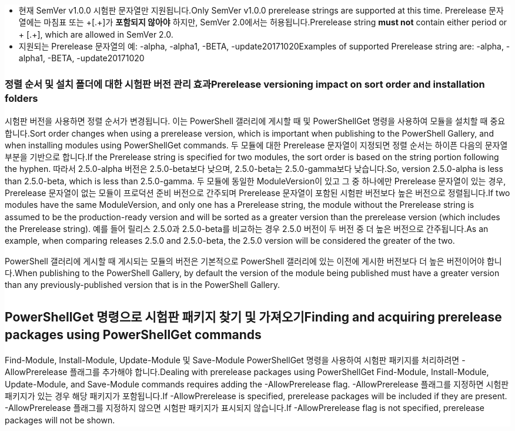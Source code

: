 - <span data-ttu-id="2a955-132">현재 SemVer v1.0.0 시험판 문자열만 지원됩니다.</span><span class="sxs-lookup"><span data-stu-id="2a955-132">Only SemVer v1.0.0 prerelease strings are supported at this time.</span></span> <span data-ttu-id="2a955-133">Prerelease 문자열에는 마침표 또는 +[.+]가 **포함되지 않아야** 하지만, SemVer 2.0에서는 허용됩니다.</span><span class="sxs-lookup"><span data-stu-id="2a955-133">Prerelease string **must not** contain either period or + [.+], which are allowed in SemVer 2.0.</span></span>
- <span data-ttu-id="2a955-134">지원되는 Prerelease 문자열의 예: -alpha, -alpha1, -BETA, -update20171020</span><span class="sxs-lookup"><span data-stu-id="2a955-134">Examples of supported Prerelease string are: -alpha, -alpha1, -BETA, -update20171020</span></span>

### <a name="prerelease-versioning-impact-on-sort-order-and-installation-folders"></a><span data-ttu-id="2a955-135">정렬 순서 및 설치 폴더에 대한 시험판 버전 관리 효과</span><span class="sxs-lookup"><span data-stu-id="2a955-135">Prerelease versioning impact on sort order and installation folders</span></span>

<span data-ttu-id="2a955-136">시험판 버전을 사용하면 정렬 순서가 변경됩니다. 이는 PowerShell 갤러리에 게시할 때 및 PowerShellGet 명령을 사용하여 모듈을 설치할 때 중요합니다.</span><span class="sxs-lookup"><span data-stu-id="2a955-136">Sort order changes when using a prerelease version, which is important when publishing to the PowerShell Gallery, and when installing modules using PowerShellGet commands.</span></span> <span data-ttu-id="2a955-137">두 모듈에 대한 Prerelease 문자열이 지정되면 정렬 순서는 하이픈 다음의 문자열 부분을 기반으로 합니다.</span><span class="sxs-lookup"><span data-stu-id="2a955-137">If the Prerelease string is specified for two modules, the sort order is based on the string portion following the hyphen.</span></span> <span data-ttu-id="2a955-138">따라서 2.5.0-alpha 버전은 2.5.0-beta보다 낮으며, 2.5.0-beta는 2.5.0-gamma보다 낮습니다.</span><span class="sxs-lookup"><span data-stu-id="2a955-138">So, version 2.5.0-alpha is less than 2.5.0-beta, which is less than 2.5.0-gamma.</span></span> <span data-ttu-id="2a955-139">두 모듈에 동일한 ModuleVersion이 있고 그 중 하나에만 Prerelease 문자열이 있는 경우, Prerelease 문자열이 없는 모듈이 프로덕션 준비 버전으로 간주되며 Prerelease 문자열이 포함된 시험판 버전보다 높은 버전으로 정렬됩니다.</span><span class="sxs-lookup"><span data-stu-id="2a955-139">If two modules have the same ModuleVersion, and only one has a Prerelease string, the module without the Prerelease string is assumed to be the production-ready version and will be sorted as a greater version than the prerelease version (which includes the Prerelease string).</span></span> <span data-ttu-id="2a955-140">예를 들어 릴리스 2.5.0과 2.5.0-beta를 비교하는 경우 2.5.0 버전이 두 버전 중 더 높은 버전으로 간주됩니다.</span><span class="sxs-lookup"><span data-stu-id="2a955-140">As an example, when comparing releases 2.5.0 and 2.5.0-beta, the 2.5.0 version will be considered the greater of the two.</span></span>

<span data-ttu-id="2a955-141">PowerShell 갤러리에 게시할 때 게시되는 모듈의 버전은 기본적으로 PowerShell 갤러리에 있는 이전에 게시한 버전보다 더 높은 버전이어야 합니다.</span><span class="sxs-lookup"><span data-stu-id="2a955-141">When publishing to the PowerShell Gallery, by default the version of the module being published must have a greater version than any previously-published version that is in the PowerShell Gallery.</span></span>

## <a name="finding-and-acquiring-prerelease-packages-using-powershellget-commands"></a><span data-ttu-id="2a955-142">PowerShellGet 명령으로 시험판 패키지 찾기 및 가져오기</span><span class="sxs-lookup"><span data-stu-id="2a955-142">Finding and acquiring prerelease packages using PowerShellGet commands</span></span>

<span data-ttu-id="2a955-143">Find-Module, Install-Module, Update-Module 및 Save-Module PowerShellGet 명령을 사용하여 시험판 패키지를 처리하려면 -AllowPrerelease 플래그를 추가해야 합니다.</span><span class="sxs-lookup"><span data-stu-id="2a955-143">Dealing with prerelease packages using PowerShellGet Find-Module, Install-Module, Update-Module, and Save-Module commands requires adding the -AllowPrerelease flag.</span></span> <span data-ttu-id="2a955-144">-AllowPrerelease 플래그를 지정하면 시험판 패키지가 있는 경우 해당 패키지가 포함됩니다.</span><span class="sxs-lookup"><span data-stu-id="2a955-144">If -AllowPrerelease is specified, prerelease packages will be included if they are present.</span></span> <span data-ttu-id="2a955-145">-AllowPrerelease 플래그를 지정하지 않으면 시험판 패키지가 표시되지 않습니다.</span><span class="sxs-lookup"><span data-stu-id="2a955-145">If -AllowPrerelease flag is not specified, prerelease packages will not be shown.</span></span>
